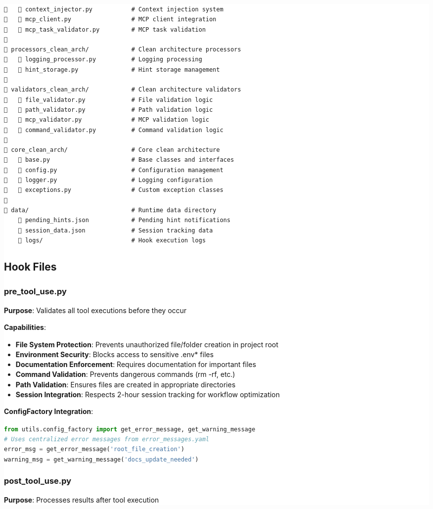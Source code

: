 ```
      context_injector.py           # Context injection system
      mcp_client.py                 # MCP client integration
      mcp_task_validator.py         # MCP task validation

   processors_clean_arch/            # Clean architecture processors
      logging_processor.py          # Logging processing
      hint_storage.py               # Hint storage management

   validators_clean_arch/            # Clean architecture validators
      file_validator.py             # File validation logic
      path_validator.py             # Path validation logic
      mcp_validator.py              # MCP validation logic
      command_validator.py          # Command validation logic

   core_clean_arch/                  # Core clean architecture
      base.py                       # Base classes and interfaces
      config.py                     # Configuration management
      logger.py                     # Logging configuration
      exceptions.py                 # Custom exception classes

   data/                             # Runtime data directory
       pending_hints.json            # Pending hint notifications
       session_data.json             # Session tracking data
       logs/                         # Hook execution logs
```

## Hook Files

### pre_tool_use.py

**Purpose**: Validates all tool executions before they occur

**Capabilities**:
- **File System Protection**: Prevents unauthorized file/folder creation in project root
- **Environment Security**: Blocks access to sensitive .env* files
- **Documentation Enforcement**: Requires documentation for important files
- **Command Validation**: Prevents dangerous commands (rm -rf, etc.)
- **Path Validation**: Ensures files are created in appropriate directories
- **Session Integration**: Respects 2-hour session tracking for workflow optimization

**ConfigFactory Integration**:
```python
from utils.config_factory import get_error_message, get_warning_message
# Uses centralized error messages from error_messages.yaml
error_msg = get_error_message('root_file_creation')
warning_msg = get_warning_message('docs_update_needed')
```

### post_tool_use.py

**Purpose**: Processes results after tool execution
